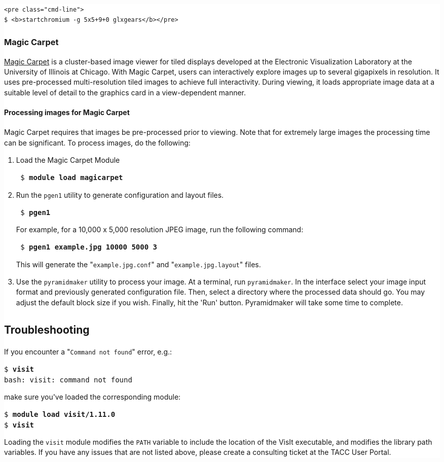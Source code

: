 	<pre class="cmd-line">
	$ <b>startchromium -g 5x5+9+0 glxgears</b></pre>

### Magic Carpet

[Magic Carpet](http://www.evl.uic.edu/cavern/mc/) is a cluster-based image viewer for tiled displays developed at the Electronic Visualization Laboratory at the University of Illinois at Chicago. With Magic Carpet, users can interactively explore images up to several gigapixels in resolution. It uses pre-processed multi-resolution tiled images to achieve full interactivity. During viewing, it loads appropriate image data at a suitable level of detail to the graphics card in a view-dependent manner.

#### Processing images for Magic Carpet

Magic Carpet requires that images be pre-processed prior to viewing. Note that for extremely large images the processing time can be significant. To process images, do the following:

1. Load the Magic Carpet Module

	<pre class="cmd-line">
	$ <b>module load magicarpet</b></pre>

1. Run the `pgen1` utility to generate configuration and layout files. 

	<pre class="cmd-line">
	$ <b>pgen1</b></pre>

	For example, for a 10,000 x 5,000 resolution JPEG image, run the following command:

	<pre class="cmd-line">
	$ <b>pgen1 example.jpg 10000 5000 3</b></pre>

	This will generate the "`example.jpg.conf`" and "`example.jpg.layout`" files.

1. Use the `pyramidmaker` utility to process your image. At a terminal, run `pyramidmaker`. In the interface select your image input format and previously generated configuration file. Then, select a directory where the processed data should go. You may adjust the default block size if you wish. Finally, hit the 'Run' button. Pyramidmaker will take some time to complete.

## Troubleshooting

If you encounter a "`Command not found`" error, e.g.:

<pre class="cmd-line">
$ <b>visit</b>
bash: visit: command not found</b></pre>

make sure you've loaded the corresponding module:

<pre class="cmd-line">
$ <b>module load visit/1.11.0</b>
$ <b>visit</b></pre>

Loading the `visit` module modifies the `PATH` variable to include the location of the VisIt executable, and modifies the library path variables. If you have any issues that are not listed above, please create a consulting ticket at the TACC User Portal.

